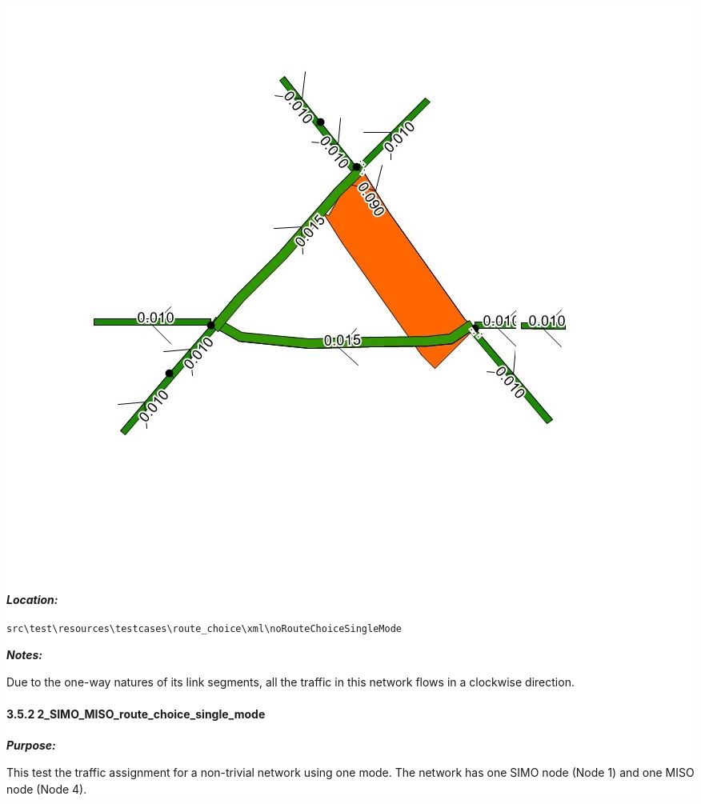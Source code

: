 ![alt text](./images/Route_choice_1_costs_cropped.jpg "Route Choice 1 Costs")

***Location:***

`src\test\resources\testcases\route_choice\xml\noRouteChoiceSingleMode`

***Notes:***

Due to the one-way natures of its link segments, all the traffic in this network flows in a clockwise direction.

#### 3.5.2 2_SIMO_MISO_route_choice_single_mode

***Purpose:*** 

This test the traffic assignment for a non-trivial network using one mode.  The network has one SIMO node (Node 1) and one MISO node (Node 4). 

